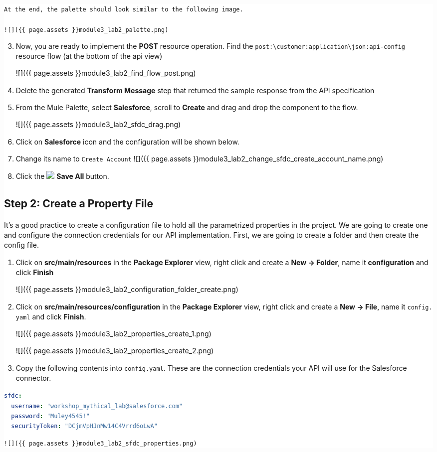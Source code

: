    At the end, the palette should look similar to the following image.

    ![]({{ page.assets }}module3_lab2_palette.png)

3. Now, you are ready to implement the **POST** resource operation. Find the `post:\customer:application\json:api-config` resource flow (at the bottom of the api view)

    ![]({{ page.assets }}module3_lab2_find_flow_post.png)

4. Delete the generated **Transform Message** step that returned the sample response from the API specification

5. From the Mule Palette, select **Salesforce​**, scroll to **Create** and drag and drop the component to the flow.

    ![]({{ page.assets }}module3_lab2_sfdc_drag.png)

6. Click on **Salesforce** icon and the configuration will be shown below.

7. Change its name to `Create Account`
    ![]({{ page.assets }}module3_lab2_change_sfdc_create_account_name.png)

8. Click the <img src="{{ page.assets }}module3_lab2_save_all_button.png" width="25px"> **Save All** button.

## Step 2: Create a Property File

It’s a good practice to create a configuration file to hold all the parametrized properties in the project. We are going to create one and configure the connection credentials for our API implementation. First, we are going to create a folder and then create the config file.

1. Click on **src/main/resources** in the **Package Explorer** view, right click and create a **New → Folder**, name it **configuration** and click **Finish**

    ![]({{ page.assets }}module3_lab2_configuration_folder_create.png)

2. Click on **src/main/resources/configuration** in the **Package Explorer** view, right click and create a **New → File**, name it `config.yaml` and click **Finish**.

    ![]({{ page.assets }}module3_lab2_properties_create_1.png)

    ![]({{ page.assets }}module3_lab2_properties_create_2.png)    

3. Copy the following contents into `config.yaml`. These are the connection credentials your API will use for the Salesforce connector.

```yaml
sfdc:
  username: "workshop_mythical_lab@salesforce.com"
  password: "Muley4545!"
  securityToken: "DCjmVpHJnMw14C4Vrrd6oLwA"
```

    ![]({{ page.assets }}module3_lab2_sfdc_properties.png)

